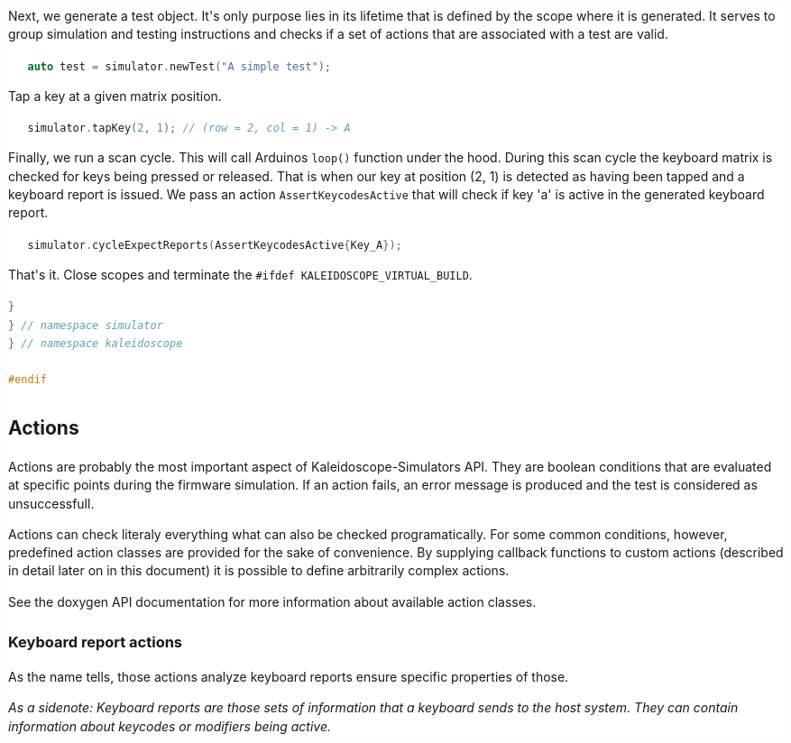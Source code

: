 Next, we generate a test object. 
It's only purpose lies in its lifetime that is defined by the scope where
it is generated. It serves to group simulation and testing instructions and checks
if a set of actions that are associated with a test are valid.

```cpp
   auto test = simulator.newTest("A simple test");
```

Tap a key at a given matrix position.

```cpp
   simulator.tapKey(2, 1); // (row = 2, col = 1) -> A
```

Finally, we run a scan cycle. This will call Arduinos `loop()`
function under the hood. During this scan cycle the keyboard matrix
is checked for keys being pressed or released. That is when our key at
position (2, 1) is detected as having been tapped and a keyboard report is 
issued. We pass an action `AssertKeycodesActive` that will check if key 'a' is active 
in the generated keyboard report.

```cpp
   simulator.cycleExpectReports(AssertKeycodesActive{Key_A});
```

That's it. Close scopes and terminate the `#ifdef KALEIDOSCOPE_VIRTUAL_BUILD`.

```cpp
}
} // namespace simulator
} // namespace kaleidoscope

#endif
```

## Actions

Actions are probably the most important aspect of Kaleidoscope-Simulators
API. They are boolean conditions that are evaluated at specific
points during the firmware simulation. If an action fails, an error
message is produced and the test is considered as unsuccessfull.

Actions can
check literaly everything what can also be checked programatically. For some common
conditions, however, predefined action classes are provided for the sake of convenience. 
By supplying callback functions to custom actions (described in detail later on in this document)
it is possible to define arbitrarily complex actions.

See the doxygen API documentation for more information about available action classes.

### Keyboard report actions

As the name tells, those actions analyze keyboard reports
ensure specific properties of those.

_As a sidenote: Keyboard reports are those sets of information that a keyboard
sends to the host system. They can contain information about keycodes or
modifiers being active._
